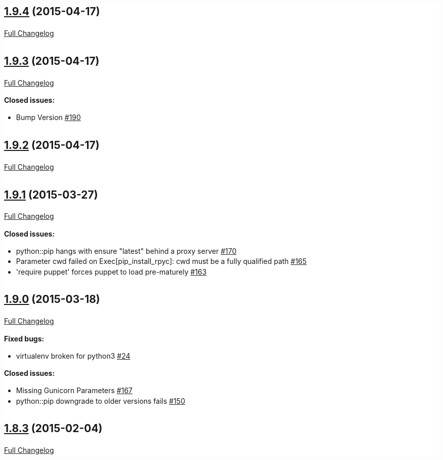 ## [1.9.4](https://github.com/voxpupuli/puppet-python/tree/1.9.4) (2015-04-17)

[Full Changelog](https://github.com/voxpupuli/puppet-python/compare/1.9.3...1.9.4)

## [1.9.3](https://github.com/voxpupuli/puppet-python/tree/1.9.3) (2015-04-17)

[Full Changelog](https://github.com/voxpupuli/puppet-python/compare/1.9.2...1.9.3)

**Closed issues:**

- Bump Version [\#190](https://github.com/voxpupuli/puppet-python/issues/190)

## [1.9.2](https://github.com/voxpupuli/puppet-python/tree/1.9.2) (2015-04-17)

[Full Changelog](https://github.com/voxpupuli/puppet-python/compare/1.9.1...1.9.2)

## [1.9.1](https://github.com/voxpupuli/puppet-python/tree/1.9.1) (2015-03-27)

[Full Changelog](https://github.com/voxpupuli/puppet-python/compare/1.9.0...1.9.1)

**Closed issues:**

- python::pip hangs with ensure "latest" behind a proxy server [\#170](https://github.com/voxpupuli/puppet-python/issues/170)
- Parameter cwd failed on Exec\[pip\_install\_rpyc\]: cwd must be a fully qualified path [\#165](https://github.com/voxpupuli/puppet-python/issues/165)
- 'require puppet' forces puppet to load pre-maturely [\#163](https://github.com/voxpupuli/puppet-python/issues/163)

## [1.9.0](https://github.com/voxpupuli/puppet-python/tree/1.9.0) (2015-03-18)

[Full Changelog](https://github.com/voxpupuli/puppet-python/compare/1.8.3...1.9.0)

**Fixed bugs:**

- virtualenv broken for python3 [\#24](https://github.com/voxpupuli/puppet-python/issues/24)

**Closed issues:**

- Missing Gunicorn Parameters [\#167](https://github.com/voxpupuli/puppet-python/issues/167)
- python::pip downgrade to older versions fails [\#150](https://github.com/voxpupuli/puppet-python/issues/150)

## [1.8.3](https://github.com/voxpupuli/puppet-python/tree/1.8.3) (2015-02-04)

[Full Changelog](https://github.com/voxpupuli/puppet-python/compare/1.8.2...1.8.3)
